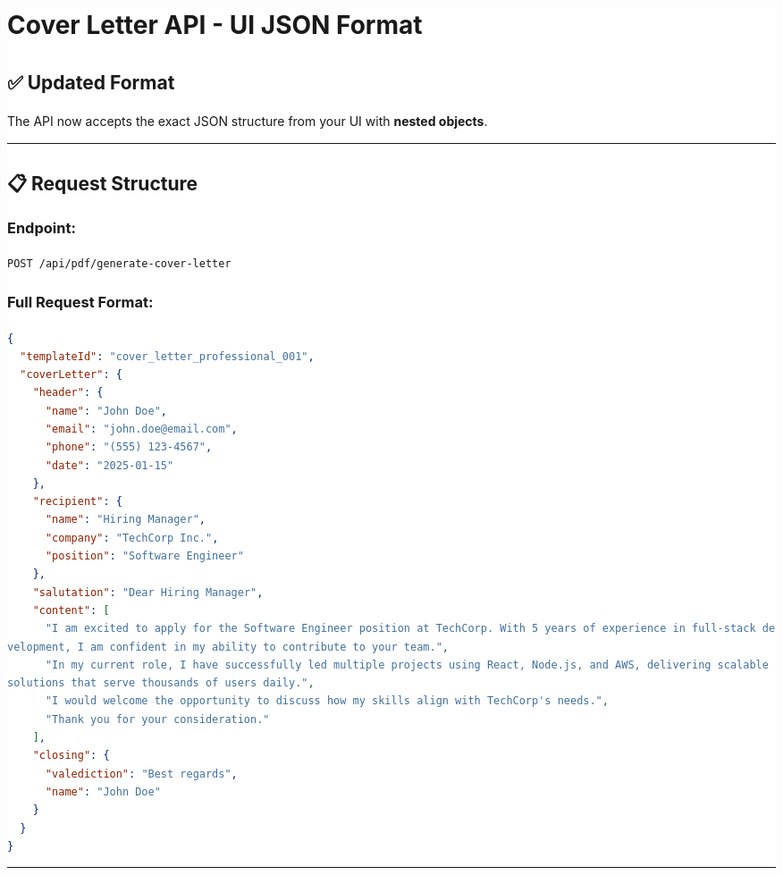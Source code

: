 # Cover Letter API - UI JSON Format

## ✅ Updated Format

The API now accepts the exact JSON structure from your UI with **nested objects**.

---

## 📋 Request Structure

### **Endpoint:**
```
POST /api/pdf/generate-cover-letter
```

### **Full Request Format:**

```json
{
  "templateId": "cover_letter_professional_001",
  "coverLetter": {
    "header": {
      "name": "John Doe",
      "email": "john.doe@email.com",
      "phone": "(555) 123-4567",
      "date": "2025-01-15"
    },
    "recipient": {
      "name": "Hiring Manager",
      "company": "TechCorp Inc.",
      "position": "Software Engineer"
    },
    "salutation": "Dear Hiring Manager",
    "content": [
      "I am excited to apply for the Software Engineer position at TechCorp. With 5 years of experience in full-stack development, I am confident in my ability to contribute to your team.",
      "In my current role, I have successfully led multiple projects using React, Node.js, and AWS, delivering scalable solutions that serve thousands of users daily.",
      "I would welcome the opportunity to discuss how my skills align with TechCorp's needs.",
      "Thank you for your consideration."
    ],
    "closing": {
      "valediction": "Best regards",
      "name": "John Doe"
    }
  }
}
```

---
